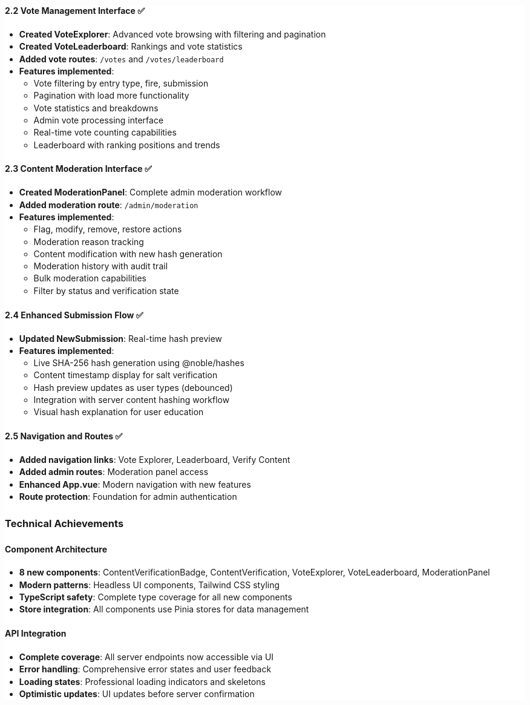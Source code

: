 #### 2.2 Vote Management Interface ✅
- **Created VoteExplorer**: Advanced vote browsing with filtering and pagination
- **Created VoteLeaderboard**: Rankings and vote statistics
- **Added vote routes**: `/votes` and `/votes/leaderboard`
- **Features implemented**:
  - Vote filtering by entry type, fire, submission
  - Pagination with load more functionality
  - Vote statistics and breakdowns
  - Admin vote processing interface
  - Real-time vote counting capabilities
  - Leaderboard with ranking positions and trends

#### 2.3 Content Moderation Interface ✅
- **Created ModerationPanel**: Complete admin moderation workflow
- **Added moderation route**: `/admin/moderation`
- **Features implemented**:
  - Flag, modify, remove, restore actions
  - Moderation reason tracking
  - Content modification with new hash generation
  - Moderation history with audit trail
  - Bulk moderation capabilities
  - Filter by status and verification state

#### 2.4 Enhanced Submission Flow ✅
- **Updated NewSubmission**: Real-time hash preview
- **Features implemented**:
  - Live SHA-256 hash generation using @noble/hashes
  - Content timestamp display for salt verification
  - Hash preview updates as user types (debounced)
  - Integration with server content hashing workflow
  - Visual hash explanation for user education

#### 2.5 Navigation and Routes ✅
- **Added navigation links**: Vote Explorer, Leaderboard, Verify Content
- **Added admin routes**: Moderation panel access
- **Enhanced App.vue**: Modern navigation with new features
- **Route protection**: Foundation for admin authentication

### Technical Achievements

#### Component Architecture
- **8 new components**: ContentVerificationBadge, ContentVerification, VoteExplorer, VoteLeaderboard, ModerationPanel
- **Modern patterns**: Headless UI components, Tailwind CSS styling
- **TypeScript safety**: Complete type coverage for all new components
- **Store integration**: All components use Pinia stores for data management

#### API Integration
- **Complete coverage**: All server endpoints now accessible via UI
- **Error handling**: Comprehensive error states and user feedback
- **Loading states**: Professional loading indicators and skeletons
- **Optimistic updates**: UI updates before server confirmation
